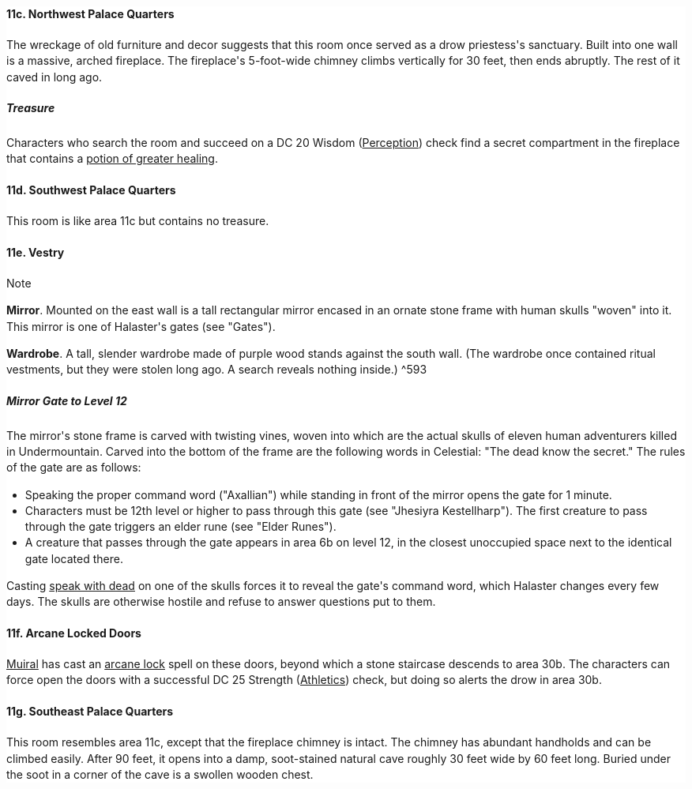 #### 11c. Northwest Palace Quarters

The wreckage of old furniture and decor suggests that this room once served as a drow priestess's sanctuary. Built into one wall is a massive, arched fireplace. The fireplace's 5-foot-wide chimney climbs vertically for 30 feet, then ends abruptly. The rest of it caved in long ago.

##### Treasure

Characters who search the room and succeed on a DC 20 Wisdom ([Perception](Mechanics/Rules/skills.md#Perception)) check find a secret compartment in the fireplace that contains a [potion of greater healing](Mechanics/items/potion-of-greater-healing.md).

#### 11d. Southwest Palace Quarters

This room is like area 11c but contains no treasure.

#### 11e. Vestry

> [!note] 
> 
> **Mirror**. Mounted on the east wall is a tall rectangular mirror encased in an ornate stone frame with human skulls "woven" into it. This mirror is one of Halaster's gates (see "Gates").
> 
> **Wardrobe**. A tall, slender wardrobe made of purple wood stands against the south wall. (The wardrobe once contained ritual vestments, but they were stolen long ago. A search reveals nothing inside.)
^593

##### Mirror Gate to Level 12

The mirror's stone frame is carved with twisting vines, woven into which are the actual skulls of eleven human adventurers killed in Undermountain. Carved into the bottom of the frame are the following words in Celestial: "The dead know the secret." The rules of the gate are as follows:

- Speaking the proper command word ("Axallian") while standing in front of the mirror opens the gate for 1 minute.  
- Characters must be 12th level or higher to pass through this gate (see "Jhesiyra Kestellharp"). The first creature to pass through the gate triggers an elder rune (see "Elder Runes").  
- A creature that passes through the gate appears in area 6b on level 12, in the closest unoccupied space next to the identical gate located there.  

Casting [speak with dead](Mechanics/spells/speak-with-dead.md) on one of the skulls forces it to reveal the gate's command word, which Halaster changes every few days. The skulls are otherwise hostile and refuse to answer questions put to them.

#### 11f. Arcane Locked Doors

[Muiral](Mechanics/bestiary/npc/muiral-wdmm.md) has cast an [arcane lock](Mechanics/spells/arcane-lock.md) spell on these doors, beyond which a stone staircase descends to area 30b. The characters can force open the doors with a successful DC 25 Strength ([Athletics](Mechanics/Rules/skills.md#Athletics)) check, but doing so alerts the drow in area 30b.

#### 11g. Southeast Palace Quarters

This room resembles area 11c, except that the fireplace chimney is intact. The chimney has abundant handholds and can be climbed easily. After 90 feet, it opens into a damp, soot-stained natural cave roughly 30 feet wide by 60 feet long. Buried under the soot in a corner of the cave is a swollen wooden chest.
